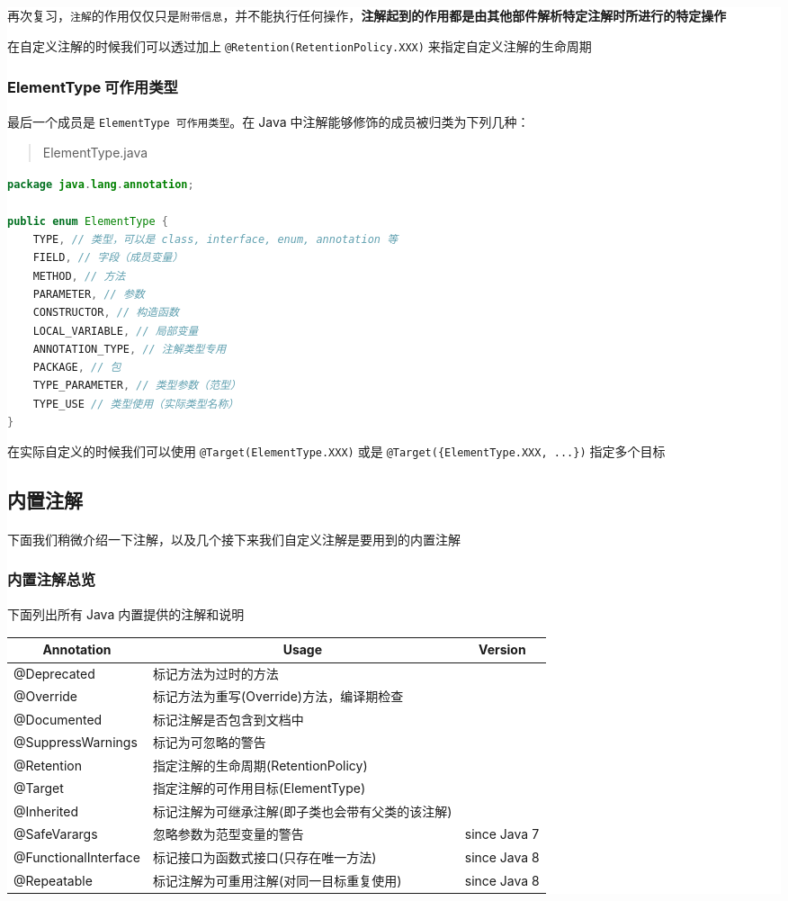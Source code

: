 再次复习，`注解`的作用仅仅只是`附带信息`，并不能执行任何操作，**注解起到的作用都是由其他部件解析特定注解时所进行的特定操作**

在自定义注解的时候我们可以透过加上 `@Retention(RetentionPolicy.XXX)` 来指定自定义注解的生命周期

### ElementType 可作用类型

最后一个成员是 `ElementType 可作用类型`。在 Java 中注解能够修饰的成员被归类为下列几种：

> ElementType.java

```java
package java.lang.annotation;

public enum ElementType {
    TYPE, // 类型，可以是 class, interface, enum, annotation 等
    FIELD, // 字段（成员变量）
    METHOD, // 方法
    PARAMETER, // 参数
    CONSTRUCTOR, // 构造函数
    LOCAL_VARIABLE, // 局部变量
    ANNOTATION_TYPE, // 注解类型专用
    PACKAGE, // 包
    TYPE_PARAMETER, // 类型参数（范型）
    TYPE_USE // 类型使用（实际类型名称）
}
```

在实际自定义的时候我们可以使用 `@Target(ElementType.XXX)` 或是 `@Target({ElementType.XXX, ...})` 指定多个目标


## 内置注解

下面我们稍微介绍一下注解，以及几个接下来我们自定义注解是要用到的内置注解

### 内置注解总览

下面列出所有 Java 内置提供的注解和说明

| Annotation           | Usage                                            | Version      |
| -------------------- | ------------------------------------------------ | ------------ |
| @Deprecated          | 标记方法为过时的方法                             |              |
| @Override            | 标记方法为重写(Override)方法，编译期检查         |              |
| @Documented          | 标记注解是否包含到文档中                         |              |
| @SuppressWarnings    | 标记为可忽略的警告                               |              |
| @Retention           | 指定注解的生命周期(RetentionPolicy)              |              |
| @Target              | 指定注解的可作用目标(ElementType)                |              |
| @Inherited           | 标记注解为可继承注解(即子类也会带有父类的该注解) |              |
| @SafeVarargs         | 忽略参数为范型变量的警告                         | since Java 7 |
| @FunctionalInterface | 标记接口为函数式接口(只存在唯一方法)             | since Java 8 |
| @Repeatable          | 标记注解为可重用注解(对同一目标重复使用)         | since Java 8 |
